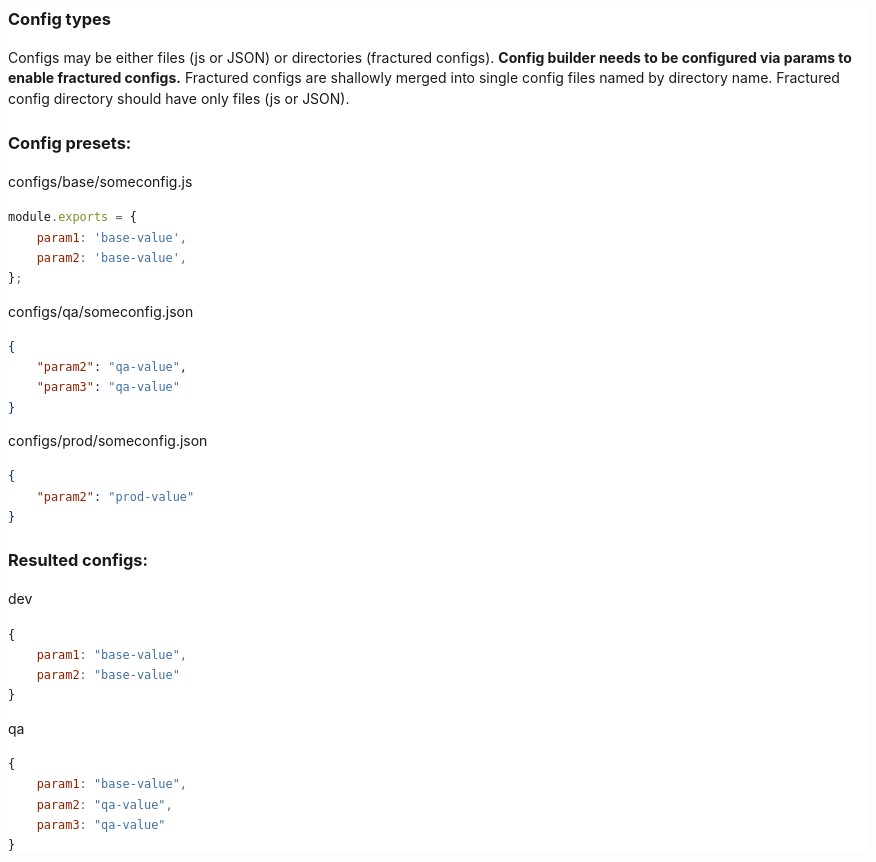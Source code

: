 ### Config types

Configs may be either files (js or JSON) or directories (fractured configs).
**Config builder needs to be configured via params to enable fractured
configs.** Fractured configs are shallowly merged into single config files named
by directory name. Fractured config directory should have only files (js or
JSON).

### Config presets:

configs/base/someconfig.js

```javascript
module.exports = {
    param1: 'base-value',
    param2: 'base-value',
};
```

configs/qa/someconfig.json

```JSON
{
    "param2": "qa-value",
    "param3": "qa-value"
}
```

configs/prod/someconfig.json

```JSON
{
    "param2": "prod-value"
}
```

### Resulted configs:

dev

```js
{
    param1: "base-value",
    param2: "base-value"
}
```

qa

```js
{
    param1: "base-value",
    param2: "qa-value",
    param3: "qa-value"
}
```
